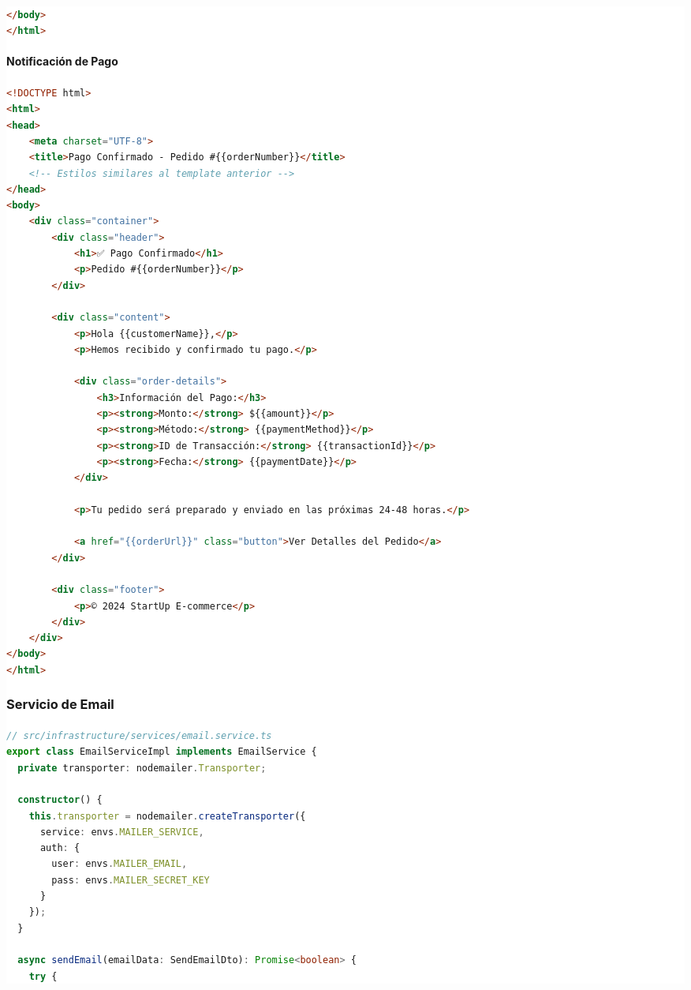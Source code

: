 ```html
</body>
</html>
```

#### Notificación de Pago
```html
<!DOCTYPE html>
<html>
<head>
    <meta charset="UTF-8">
    <title>Pago Confirmado - Pedido #{{orderNumber}}</title>
    <!-- Estilos similares al template anterior -->
</head>
<body>
    <div class="container">
        <div class="header">
            <h1>✅ Pago Confirmado</h1>
            <p>Pedido #{{orderNumber}}</p>
        </div>
        
        <div class="content">
            <p>Hola {{customerName}},</p>
            <p>Hemos recibido y confirmado tu pago.</p>
            
            <div class="order-details">
                <h3>Información del Pago:</h3>
                <p><strong>Monto:</strong> ${{amount}}</p>
                <p><strong>Método:</strong> {{paymentMethod}}</p>
                <p><strong>ID de Transacción:</strong> {{transactionId}}</p>
                <p><strong>Fecha:</strong> {{paymentDate}}</p>
            </div>
            
            <p>Tu pedido será preparado y enviado en las próximas 24-48 horas.</p>
            
            <a href="{{orderUrl}}" class="button">Ver Detalles del Pedido</a>
        </div>
        
        <div class="footer">
            <p>© 2024 StartUp E-commerce</p>
        </div>
    </div>
</body>
</html>
```

### Servicio de Email

```typescript
// src/infrastructure/services/email.service.ts
export class EmailServiceImpl implements EmailService {
  private transporter: nodemailer.Transporter;

  constructor() {
    this.transporter = nodemailer.createTransporter({
      service: envs.MAILER_SERVICE,
      auth: {
        user: envs.MAILER_EMAIL,
        pass: envs.MAILER_SECRET_KEY
      }
    });
  }

  async sendEmail(emailData: SendEmailDto): Promise<boolean> {
    try {
```